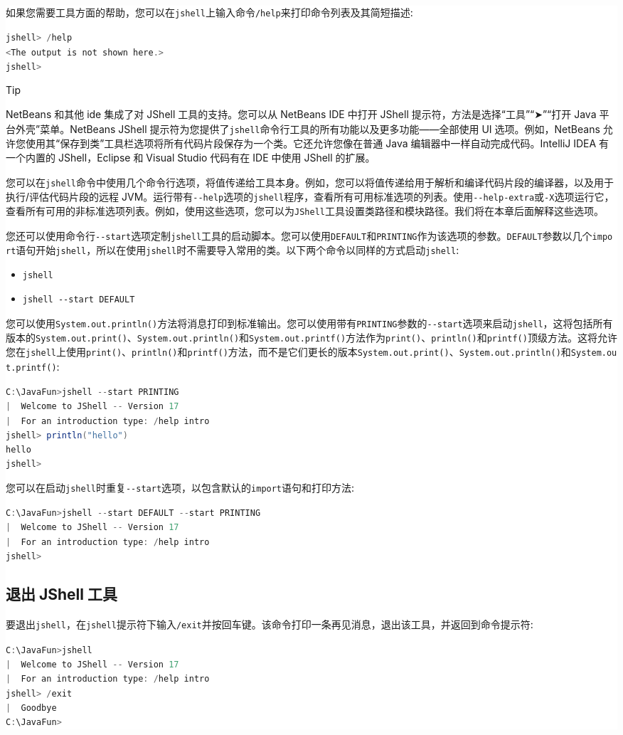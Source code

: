 如果您需要工具方面的帮助，您可以在`jshell`上输入命令`/help`来打印命令列表及其简短描述:

```java
jshell> /help
<The output is not shown here.>
jshell>

```

Tip

NetBeans 和其他 ide 集成了对 JShell 工具的支持。您可以从 NetBeans IDE 中打开 JShell 提示符，方法是选择“工具”“➤”“打开 Java 平台外壳”菜单。NetBeans JShell 提示符为您提供了`jshell`命令行工具的所有功能以及更多功能——全部使用 UI 选项。例如，NetBeans 允许您使用其“保存到类”工具栏选项将所有代码片段保存为一个类。它还允许您像在普通 Java 编辑器中一样自动完成代码。IntelliJ IDEA 有一个内置的 JShell，Eclipse 和 Visual Studio 代码有在 IDE 中使用 JShell 的扩展。

您可以在`jshell`命令中使用几个命令行选项，将值传递给工具本身。例如，您可以将值传递给用于解析和编译代码片段的编译器，以及用于执行/评估代码片段的远程 JVM。运行带有`--help`选项的`jshell`程序，查看所有可用标准选项的列表。使用`--help-extra`或`-X`选项运行它，查看所有可用的非标准选项列表。例如，使用这些选项，您可以为`JShell`工具设置类路径和模块路径。我们将在本章后面解释这些选项。

您还可以使用命令行`--start`选项定制`jshell`工具的启动脚本。您可以使用`DEFAULT`和`PRINTING`作为该选项的参数。`DEFAULT`参数以几个`import`语句开始`jshell`，所以在使用`jshell`时不需要导入常用的类。以下两个命令以同样的方式启动`jshell`:

*   `jshell`

*   `jshell --start DEFAULT`

您可以使用`System.out.println()`方法将消息打印到标准输出。您可以使用带有`PRINTING`参数的`--start`选项来启动`jshell`，这将包括所有版本的`System.out.print()`、`System.out.println()`和`System.out.printf()`方法作为`print()`、`println()`和`printf()`顶级方法。这将允许您在`jshell`上使用`print()`、`println()`和`printf()`方法，而不是它们更长的版本`System.out.print()`、`System.out.println()`和`System.out.printf()`:

```java
C:\JavaFun>jshell --start PRINTING
|  Welcome to JShell -- Version 17
|  For an introduction type: /help intro
jshell> println("hello")
hello
jshell>

```

您可以在启动`jshell`时重复`--start`选项，以包含默认的`import`语句和打印方法:

```java
C:\JavaFun>jshell --start DEFAULT --start PRINTING
|  Welcome to JShell -- Version 17
|  For an introduction type: /help intro
jshell>

```

## 退出 JShell 工具

要退出`jshell`，在`jshell`提示符下输入`/exit`并按回车键。该命令打印一条再见消息，退出该工具，并返回到命令提示符:

```java
C:\JavaFun>jshell
|  Welcome to JShell -- Version 17
|  For an introduction type: /help intro
jshell> /exit
|  Goodbye
C:\JavaFun>

```

